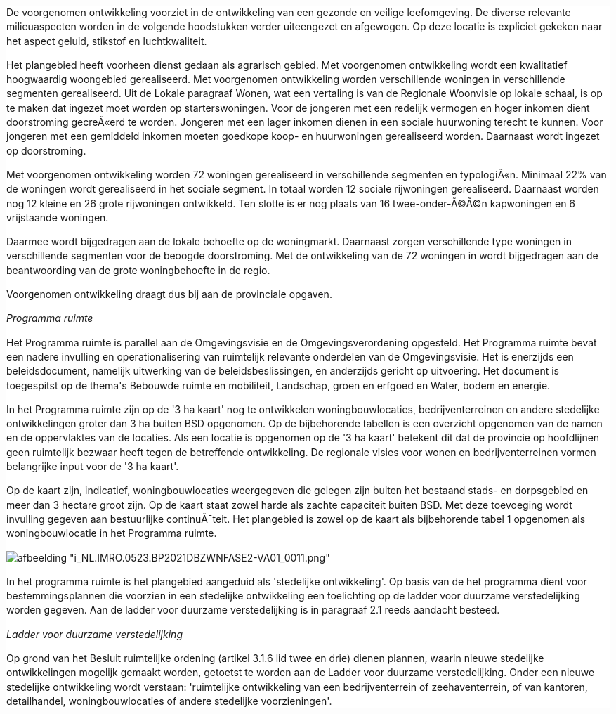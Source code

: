 De voorgenomen ontwikkeling voorziet in de ontwikkeling van een gezonde en veilige leefomgeving. De diverse relevante milieuaspecten worden in de volgende hoodstukken verder uiteengezet en afgewogen. Op deze locatie is expliciet gekeken naar het aspect geluid, stikstof en luchtkwaliteit.

Het plangebied heeft voorheen dienst gedaan als agrarisch gebied. Met voorgenomen ontwikkeling wordt een kwalitatief hoogwaardig woongebied gerealiseerd. Met voorgenomen ontwikkeling worden verschillende woningen in verschillende segmenten gerealiseerd. Uit de Lokale paragraaf Wonen, wat een vertaling is van de Regionale Woonvisie op lokale schaal, is op te maken dat ingezet moet worden op starterswoningen. Voor de jongeren met een redelijk vermogen en hoger inkomen dient doorstroming gecreÃ«erd te worden. Jongeren met een lager inkomen dienen in een sociale huurwoning terecht te kunnen. Voor jongeren met een gemiddeld inkomen moeten goedkope koop\- en huurwoningen gerealiseerd worden. Daarnaast wordt ingezet op doorstroming.

Met voorgenomen ontwikkeling worden 72 woningen gerealiseerd in verschillende segmenten en typologiÃ«n. Minimaal 22% van de woningen wordt gerealiseerd in het sociale segment. In totaal worden 12 sociale rijwoningen gerealiseerd. Daarnaast worden nog 12 kleine en 26 grote rijwoningen ontwikkeld. Ten slotte is er nog plaats van 16 twee\-onder\-Ã©Ã©n kapwoningen en 6 vrijstaande woningen.

Daarmee wordt bijgedragen aan de lokale behoefte op de woningmarkt. Daarnaast zorgen verschillende type woningen in verschillende segmenten voor de beoogde doorstroming. Met de ontwikkeling van de 72 woningen in wordt bijgedragen aan de beantwoording van de grote woningbehoefte in de regio.

Voorgenomen ontwikkeling draagt dus bij aan de provinciale opgaven.

*Programma ruimte*

Het Programma ruimte is parallel aan de Omgevingsvisie en de Omgevingsverordening opgesteld. Het Programma ruimte bevat een nadere invulling en operationalisering van ruimtelijk relevante onderdelen van de Omgevingsvisie. Het is enerzijds een beleidsdocument, namelijk uitwerking van de beleidsbeslissingen, en anderzijds gericht op uitvoering. Het document is toegespitst op de thema's Bebouwde ruimte en mobiliteit, Landschap, groen en erfgoed en Water, bodem en energie.

In het Programma ruimte zijn op de '3 ha kaart' nog te ontwikkelen woningbouwlocaties, bedrijventerreinen en andere stedelijke ontwikkelingen groter dan 3 ha buiten BSD opgenomen. Op de bijbehorende tabellen is een overzicht opgenomen van de namen en de oppervlaktes van de locaties. Als een locatie is opgenomen op de '3 ha kaart' betekent dit dat de provincie op hoofdlijnen geen ruimtelijk bezwaar heeft tegen de betreffende ontwikkeling. De regionale visies voor wonen en bedrijventerreinen vormen belangrijke input voor de '3 ha kaart'.

Op de kaart zijn, indicatief, woningbouwlocaties weergegeven die gelegen zijn buiten het bestaand stads\- en dorpsgebied en meer dan 3 hectare groot zijn. Op de kaart staat zowel harde als zachte capaciteit buiten BSD. Met deze toevoeging wordt invulling gegeven aan bestuurlijke continuÃ¯teit. Het plangebied is zowel op de kaart als bijbehorende tabel 1 opgenomen als woningbouwlocatie in het Programma ruimte.

![afbeelding "i_NL.IMRO.0523.BP2021DBZWNFASE2-VA01_0011.png"](i_NL.IMRO.0523.BP2021DBZWNFASE2-VA01_0011.png)

In het programma ruimte is het plangebied aangeduid als 'stedelijke ontwikkeling'. Op basis van de het programma dient voor bestemmingsplannen die voorzien in een stedelijke ontwikkeling een toelichting op de ladder voor duurzame verstedelijking worden gegeven. Aan de ladder voor duurzame verstedelijking is in paragraaf 2\.1 reeds aandacht besteed.

*Ladder voor duurzame verstedelijking*

Op grond van het Besluit ruimtelijke ordening (artikel 3\.1\.6 lid twee en drie) dienen plannen, waarin nieuwe stedelijke ontwikkelingen mogelijk gemaakt worden, getoetst te worden aan de Ladder voor duurzame verstedelijking. Onder een nieuwe stedelijke ontwikkeling wordt verstaan: 'ruimtelijke ontwikkeling van een bedrijventerrein of zeehaventerrein, of van kantoren, detailhandel, woningbouwlocaties of andere stedelijke voorzieningen'.
